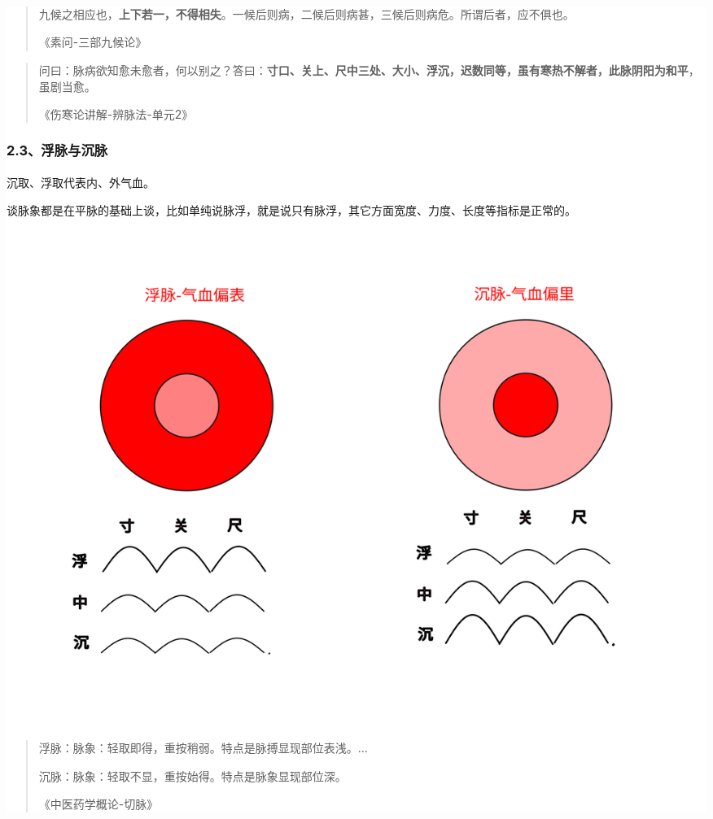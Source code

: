 

> 九候之相应也，**上下若一，不得相失**。一候后则病，二候后则病甚，三候后则病危。所谓后者，应不俱也。
>
> 《素问-三部九候论》

> 问曰：脉病欲知愈未愈者，何以别之？答曰：**寸口、关上、尺中三处、大小、浮沉，迟数同等，虽有寒热不解者，此脉阴阳为和平**，虽剧当愈。
>
> 《伤寒论讲解-辨脉法-单元2》



### 2.3、浮脉与沉脉

沉取、浮取代表内、外气血。

谈脉象都是在平脉的基础上谈，比如单纯说脉浮，就是说只有脉浮，其它方面宽度、力度、长度等指标是正常的。

![](img/shl007浮脉沉脉.svg)

> 浮脉：脉象：轻取即得，重按稍弱。特点是脉搏显现部位表浅。...
>
> 沉脉：脉象：轻取不显，重按始得。特点是脉象显现部位深。
>
> 《中医药学概论-切脉》

